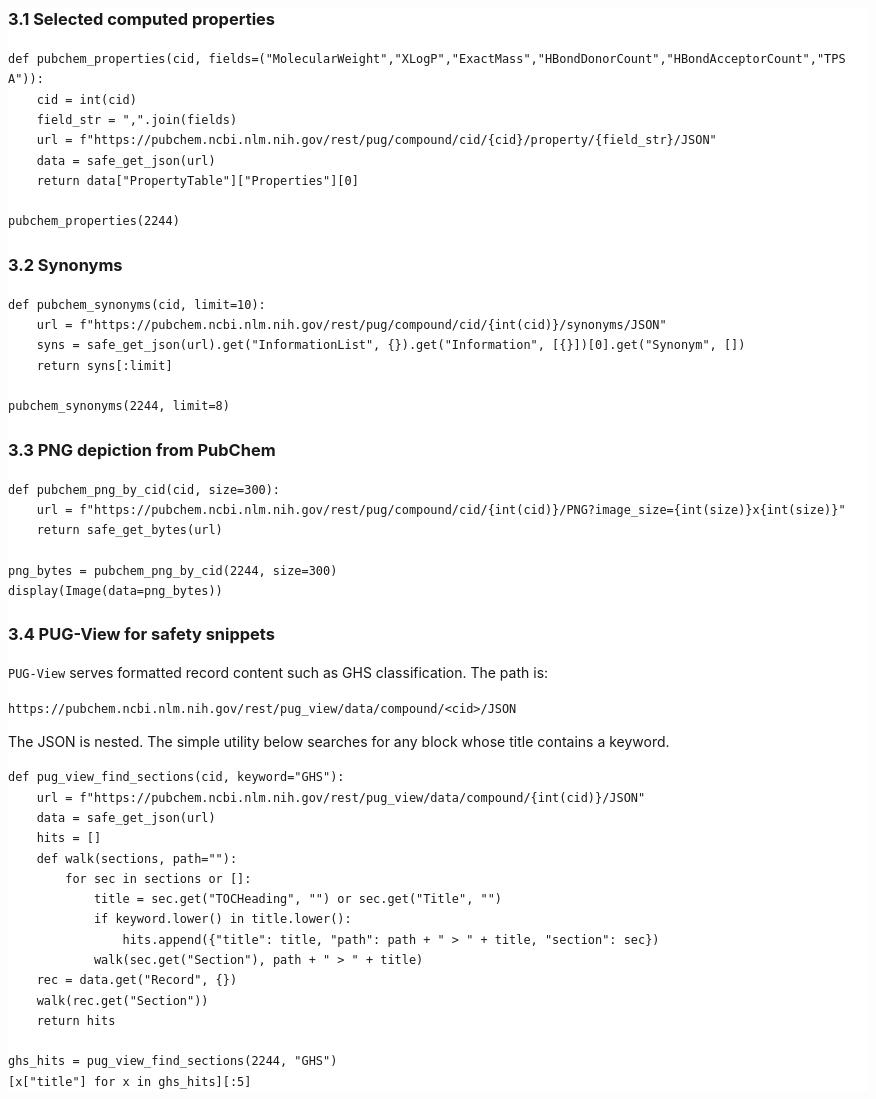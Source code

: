 ### 3.1 Selected computed properties

```{code-cell} ipython3
def pubchem_properties(cid, fields=("MolecularWeight","XLogP","ExactMass","HBondDonorCount","HBondAcceptorCount","TPSA")):
    cid = int(cid)
    field_str = ",".join(fields)
    url = f"https://pubchem.ncbi.nlm.nih.gov/rest/pug/compound/cid/{cid}/property/{field_str}/JSON"
    data = safe_get_json(url)
    return data["PropertyTable"]["Properties"][0]

pubchem_properties(2244)
```

### 3.2 Synonyms

```{code-cell} ipython3
def pubchem_synonyms(cid, limit=10):
    url = f"https://pubchem.ncbi.nlm.nih.gov/rest/pug/compound/cid/{int(cid)}/synonyms/JSON"
    syns = safe_get_json(url).get("InformationList", {}).get("Information", [{}])[0].get("Synonym", [])
    return syns[:limit]

pubchem_synonyms(2244, limit=8)
```

### 3.3 PNG depiction from PubChem

```{code-cell} ipython3
def pubchem_png_by_cid(cid, size=300):
    url = f"https://pubchem.ncbi.nlm.nih.gov/rest/pug/compound/cid/{int(cid)}/PNG?image_size={int(size)}x{int(size)}"
    return safe_get_bytes(url)

png_bytes = pubchem_png_by_cid(2244, size=300)
display(Image(data=png_bytes))
```

### 3.4 PUG-View for safety snippets

`PUG-View` serves formatted record content such as GHS classification. The path is:

```
https://pubchem.ncbi.nlm.nih.gov/rest/pug_view/data/compound/<cid>/JSON
```

The JSON is nested. The simple utility below searches for any block whose title contains a keyword.

```{code-cell} ipython3
def pug_view_find_sections(cid, keyword="GHS"):
    url = f"https://pubchem.ncbi.nlm.nih.gov/rest/pug_view/data/compound/{int(cid)}/JSON"
    data = safe_get_json(url)
    hits = []
    def walk(sections, path=""):
        for sec in sections or []:
            title = sec.get("TOCHeading", "") or sec.get("Title", "")
            if keyword.lower() in title.lower():
                hits.append({"title": title, "path": path + " > " + title, "section": sec})
            walk(sec.get("Section"), path + " > " + title)
    rec = data.get("Record", {})
    walk(rec.get("Section"))
    return hits

ghs_hits = pug_view_find_sections(2244, "GHS")
[x["title"] for x in ghs_hits][:5]
```
